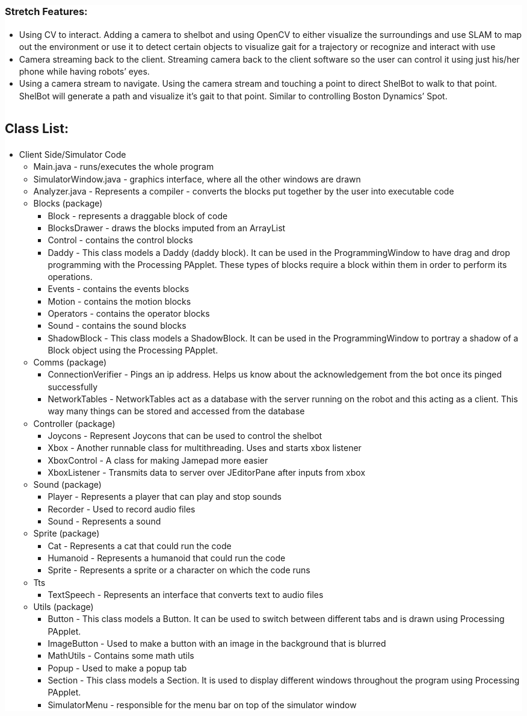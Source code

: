 
### Stretch Features: ###


* Using CV to interact. Adding a camera to shelbot and using OpenCV to either visualize the surroundings and use SLAM to map out the environment or use it to detect certain objects to visualize gait for a trajectory or recognize and interact with use
* Camera streaming back to the client. Streaming camera back to the client software so the user can control it using just his/her phone while having robots’ eyes.
* Using a camera stream to navigate. Using the camera stream and touching a point to direct ShelBot to walk to that point. ShelBot will generate a path and visualize it’s gait to that point. Similar to controlling Boston Dynamics’ Spot.



## Class List: ##


* Client Side/Simulator Code
   * Main.java - runs/executes the whole program
   * SimulatorWindow.java - graphics interface, where all the other windows are drawn
   * Analyzer.java - Represents a compiler - converts the blocks put together by the user into executable code
   * Blocks (package)
      * Block - represents a draggable block of code
      * BlocksDrawer - draws the blocks imputed from an ArrayList
      * Control - contains the control blocks
      * Daddy - This class models a Daddy (daddy block). It can be used in the ProgrammingWindow to have drag and drop programming with the Processing PApplet. These types of blocks require a block within them in order to perform its operations.
      * Events - contains the events blocks
      * Motion - contains the motion blocks
      * Operators - contains the operator blocks
      * Sound - contains the sound blocks
      * ShadowBlock - This class models a ShadowBlock. It can be used in the ProgrammingWindow to portray a shadow of a Block object using the Processing PApplet.
   * Comms (package)
      * ConnectionVerifier - Pings an ip address. Helps us know about the acknowledgement from the bot once its pinged successfully
      * NetworkTables - NetworkTables act as a database with the server running on the robot and this acting as a client. This way many things can be stored and accessed from the database
   * Controller (package)
      * Joycons - Represent Joycons that can be used to control the shelbot
      * Xbox - Another runnable class for multithreading. Uses and starts xbox listener
      * XboxControl - A class for making Jamepad more easier
      * XboxListener - Transmits data to server over JEditorPane after inputs from xbox
   * Sound (package)
      * Player - Represents a player that can play and stop sounds
      * Recorder - Used to record audio files
      * Sound - Represents a sound
   * Sprite (package)
      * Cat - Represents a cat that could run the code
      * Humanoid - Represents a humanoid that could run the code
      * Sprite -  Represents a sprite or a character on which the code runs
   * Tts
      * TextSpeech - Represents an interface that converts text to audio files
   * Utils (package)
      * Button - This class models a Button. It can be used to switch between different tabs and is drawn using Processing PApplet.
      * ImageButton - Used to make a button with an image in the background that is blurred
      * MathUtils - Contains some math utils
      * Popup - Used to make a popup tab
      * Section - This class models a Section. It is used to display different windows throughout the program using Processing PApplet.
      * SimulatorMenu - responsible for the menu bar on top of the simulator window